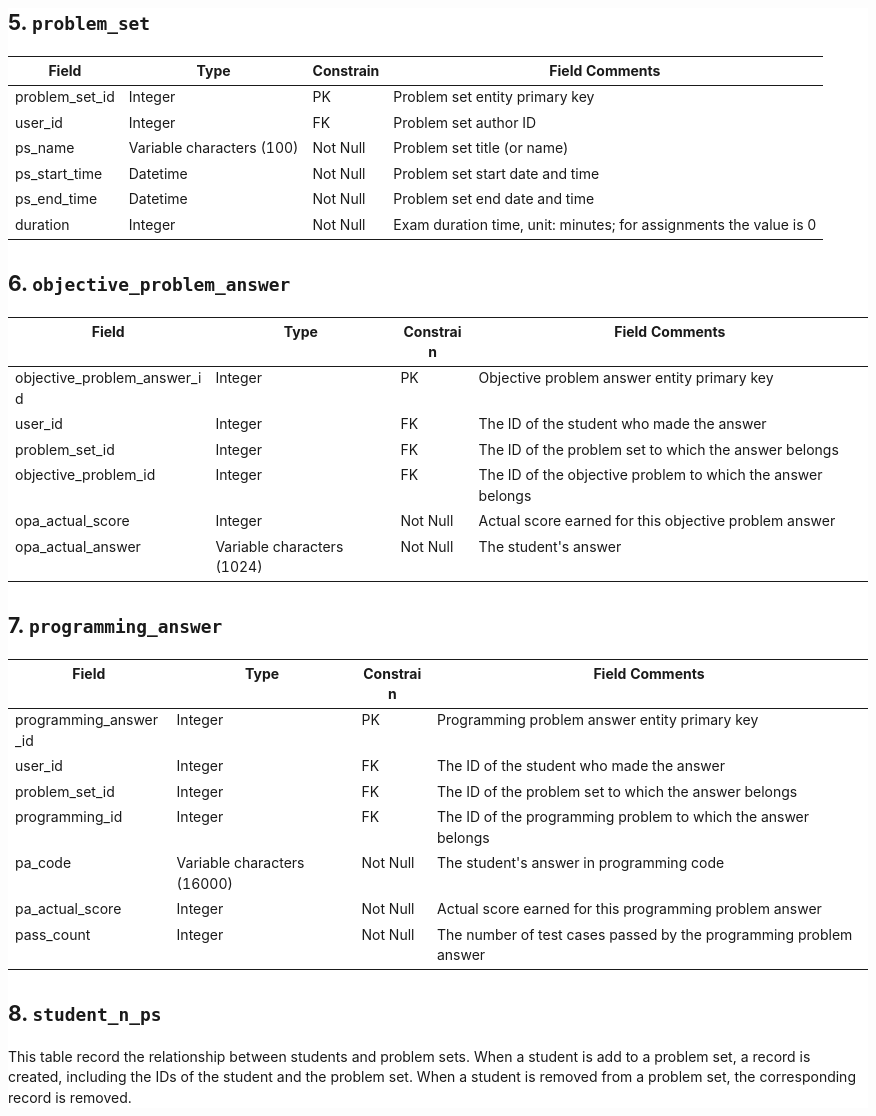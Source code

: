 ## 5. `problem_set`

| **Field**      | **Type**                  | **Constrain** | **Field Comments**                                           |
| -------------- | ------------------------- | ------------- | ------------------------------------------------------------ |
| problem_set_id | Integer                   | PK            | Problem set entity primary key                               |
| user_id        | Integer                   | FK            | Problem set author ID                                        |
| ps_name        | Variable characters (100) | Not Null      | Problem set title (or name)                                  |
| ps_start_time  | Datetime                  | Not Null      | Problem set start date and time                              |
| ps_end_time    | Datetime                  | Not Null      | Problem set end date and time                                |
| duration       | Integer                   | Not Null      | Exam duration time, unit: minutes; for assignments the value is 0 |

## 6. `objective_problem_answer`

| **Field**                   | **Type**                   | **Constrain** | **Field Comments**                                          |
| --------------------------- | -------------------------- | ------------- | ----------------------------------------------------------- |
| objective_problem_answer_id | Integer                    | PK            | Objective problem answer entity primary key                 |
| user_id                     | Integer                    | FK            | The ID of the student who made the answer                   |
| problem_set_id              | Integer                    | FK            | The ID of the problem set to which the answer belongs       |
| objective_problem_id        | Integer                    | FK            | The ID of the objective problem to which the answer belongs |
| opa_actual_score            | Integer                    | Not Null      | Actual score earned for this objective problem answer       |
| opa_actual_answer           | Variable characters (1024) | Not Null      | The student's answer                                        |

## 7. `programming_answer`

| **Field**             | **Type**                    | **Constrain** | **Field Comments**                                           |
| --------------------- | --------------------------- | ------------- | ------------------------------------------------------------ |
| programming_answer_id | Integer                     | PK            | Programming problem answer entity primary key                |
| user_id               | Integer                     | FK            | The ID of the student who made the answer                    |
| problem_set_id        | Integer                     | FK            | The ID of the problem set to which the answer belongs        |
| programming_id        | Integer                     | FK            | The ID of the programming problem to which the answer belongs |
| pa_code               | Variable characters (16000) | Not Null      | The student's answer in programming code                     |
| pa_actual_score       | Integer                     | Not Null      | Actual score earned for this programming problem answer      |
| pass_count            | Integer                     | Not Null      | The number of test cases passed by the programming problem answer |

## 8. `student_n_ps`

This table record the relationship between students and problem sets. When a student is add to a problem set, a record is created, including the IDs of the student and the problem set. When a student is removed from a problem set, the corresponding record is removed.
